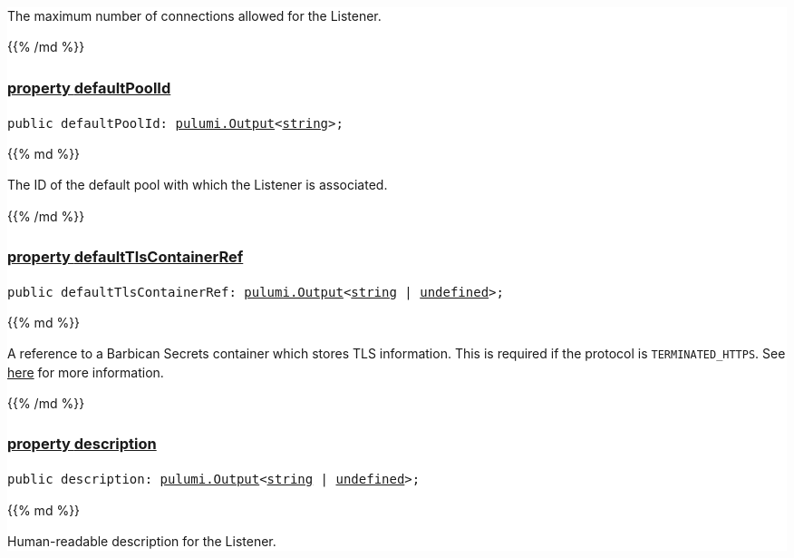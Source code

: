 The maximum number of connections allowed
for the Listener.

{{% /md %}}
</div>
<h3 class="pdoc-member-header" id="Listener-defaultPoolId">
<a class="pdoc-child-name" href="https://github.com/pulumi/pulumi-openstack/blob/38023d6e1b07ee8bbcac374aaf29cf768edcff51/sdk/nodejs/loadbalancer/listener.ts#L66">property <b>defaultPoolId</b></a>
</h3>
<div class="pdoc-member-contents">
<pre class="highlight"><span class='kd'>public </span>defaultPoolId: <a href='/docs/reference/pkg/nodejs/pulumi/pulumi/#Output'>pulumi.Output</a>&lt;<span class='kd'><a href='https://developer.mozilla.org/en-US/docs/Web/JavaScript/Reference/Global_Objects/String'>string</a></span>&gt;;</pre>
{{% md %}}

The ID of the default pool with which the
Listener is associated.

{{% /md %}}
</div>
<h3 class="pdoc-member-header" id="Listener-defaultTlsContainerRef">
<a class="pdoc-child-name" href="https://github.com/pulumi/pulumi-openstack/blob/38023d6e1b07ee8bbcac374aaf29cf768edcff51/sdk/nodejs/loadbalancer/listener.ts#L74">property <b>defaultTlsContainerRef</b></a>
</h3>
<div class="pdoc-member-contents">
<pre class="highlight"><span class='kd'>public </span>defaultTlsContainerRef: <a href='/docs/reference/pkg/nodejs/pulumi/pulumi/#Output'>pulumi.Output</a>&lt;<span class='kd'><a href='https://developer.mozilla.org/en-US/docs/Web/JavaScript/Reference/Global_Objects/String'>string</a></span> | <span class='kd'><a href='https://developer.mozilla.org/en-US/docs/Web/JavaScript/Reference/Global_Objects/undefined'>undefined</a></span>&gt;;</pre>
{{% md %}}

A reference to a Barbican Secrets
container which stores TLS information. This is required if the protocol
is `TERMINATED_HTTPS`. See
[here](https://wiki.openstack.org/wiki/Network/LBaaS/docs/how-to-create-tls-loadbalancer)
for more information.

{{% /md %}}
</div>
<h3 class="pdoc-member-header" id="Listener-description">
<a class="pdoc-child-name" href="https://github.com/pulumi/pulumi-openstack/blob/38023d6e1b07ee8bbcac374aaf29cf768edcff51/sdk/nodejs/loadbalancer/listener.ts#L78">property <b>description</b></a>
</h3>
<div class="pdoc-member-contents">
<pre class="highlight"><span class='kd'>public </span>description: <a href='/docs/reference/pkg/nodejs/pulumi/pulumi/#Output'>pulumi.Output</a>&lt;<span class='kd'><a href='https://developer.mozilla.org/en-US/docs/Web/JavaScript/Reference/Global_Objects/String'>string</a></span> | <span class='kd'><a href='https://developer.mozilla.org/en-US/docs/Web/JavaScript/Reference/Global_Objects/undefined'>undefined</a></span>&gt;;</pre>
{{% md %}}

Human-readable description for the Listener.
